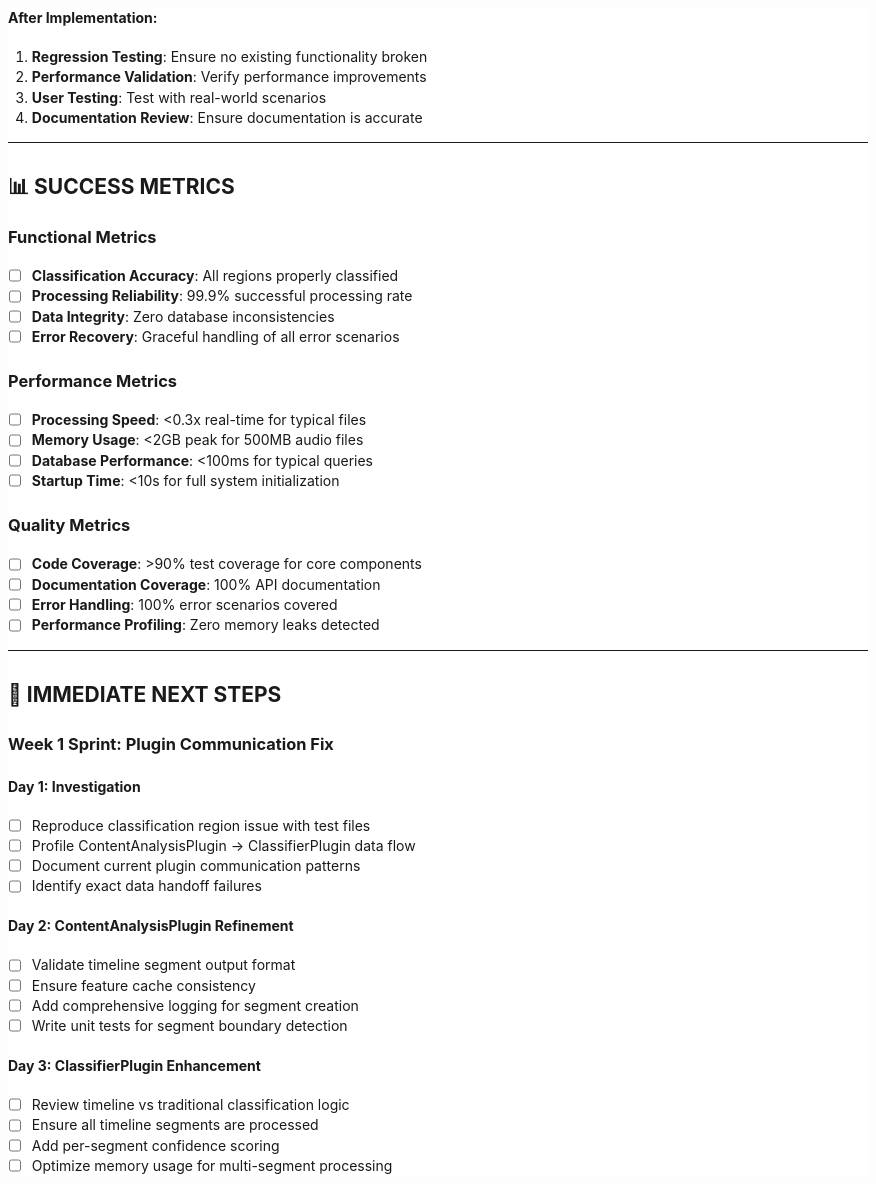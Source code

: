 #### **After Implementation:**
1. **Regression Testing**: Ensure no existing functionality broken
2. **Performance Validation**: Verify performance improvements
3. **User Testing**: Test with real-world scenarios
4. **Documentation Review**: Ensure documentation is accurate

---

## 📊 **SUCCESS METRICS**

### **Functional Metrics**
- [ ] **Classification Accuracy**: All regions properly classified
- [ ] **Processing Reliability**: 99.9% successful processing rate
- [ ] **Data Integrity**: Zero database inconsistencies
- [ ] **Error Recovery**: Graceful handling of all error scenarios

### **Performance Metrics**
- [ ] **Processing Speed**: <0.3x real-time for typical files
- [ ] **Memory Usage**: <2GB peak for 500MB audio files
- [ ] **Database Performance**: <100ms for typical queries
- [ ] **Startup Time**: <10s for full system initialization

### **Quality Metrics**
- [ ] **Code Coverage**: >90% test coverage for core components
- [ ] **Documentation Coverage**: 100% API documentation
- [ ] **Error Handling**: 100% error scenarios covered
- [ ] **Performance Profiling**: Zero memory leaks detected

---

## 🎯 **IMMEDIATE NEXT STEPS**

### **Week 1 Sprint: Plugin Communication Fix**

#### **Day 1: Investigation**
- [ ] Reproduce classification region issue with test files
- [ ] Profile ContentAnalysisPlugin → ClassifierPlugin data flow
- [ ] Document current plugin communication patterns
- [ ] Identify exact data handoff failures

#### **Day 2: ContentAnalysisPlugin Refinement**
- [ ] Validate timeline segment output format
- [ ] Ensure feature cache consistency
- [ ] Add comprehensive logging for segment creation
- [ ] Write unit tests for segment boundary detection

#### **Day 3: ClassifierPlugin Enhancement**
- [ ] Review timeline vs traditional classification logic
- [ ] Ensure all timeline segments are processed
- [ ] Add per-segment confidence scoring
- [ ] Optimize memory usage for multi-segment processing
